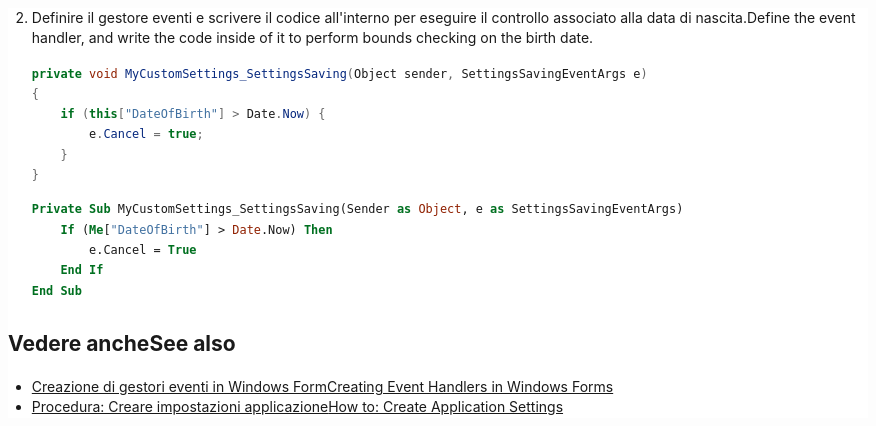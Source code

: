2. <span data-ttu-id="0a973-146">Definire il gestore eventi e scrivere il codice all'interno per eseguire il controllo associato alla data di nascita.</span><span class="sxs-lookup"><span data-stu-id="0a973-146">Define the event handler, and write the code inside of it to perform bounds checking on the birth date.</span></span>

    ```csharp
    private void MyCustomSettings_SettingsSaving(Object sender, SettingsSavingEventArgs e)
    {
        if (this["DateOfBirth"] > Date.Now) {
            e.Cancel = true;
        }
    }
    ```

    ```vb
    Private Sub MyCustomSettings_SettingsSaving(Sender as Object, e as SettingsSavingEventArgs)
        If (Me["DateOfBirth"] > Date.Now) Then
            e.Cancel = True
        End If
    End Sub
    ```

## <a name="see-also"></a><span data-ttu-id="0a973-147">Vedere anche</span><span class="sxs-lookup"><span data-stu-id="0a973-147">See also</span></span>

- [<span data-ttu-id="0a973-148">Creazione di gestori eventi in Windows Form</span><span class="sxs-lookup"><span data-stu-id="0a973-148">Creating Event Handlers in Windows Forms</span></span>](../creating-event-handlers-in-windows-forms.md)
- [<span data-ttu-id="0a973-149">Procedura: Creare impostazioni applicazione</span><span class="sxs-lookup"><span data-stu-id="0a973-149">How to: Create Application Settings</span></span>](how-to-create-application-settings.md)
